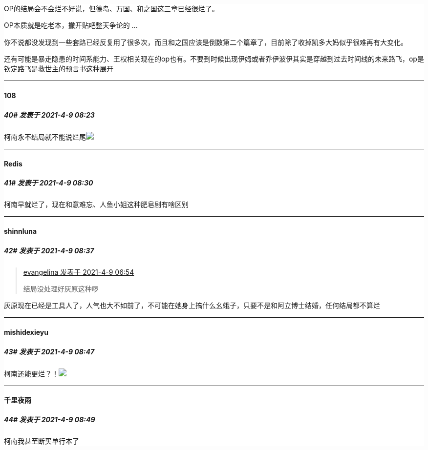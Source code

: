 OP的结局会不会烂不好说，但德岛、万国、和之国这三章已经很烂了。


OP本质就是吃老本，撇开贴吧整天争论的 ...</blockquote>


你不说都没发现到一些套路已经反复用了很多次，而且和之国应该是倒数第二个篇章了，目前除了收掉凯多大妈似乎很难再有大变化。


还有可能是暴走隐患的时间系能力、王权相关现在的op也有。不要到时候出现伊姆或者乔伊波伊其实是穿越到过去时间线的未来路飞，op是钦定路飞是救世主的预言书这种展开


-----

####  108  
##### 40#       发表于 2021-4-9 08:23


柯南永不结局就不能说烂尾<img src="https://static.saraba1st.com/image/smiley/face2017/067.png" referrerpolicy="no-referrer">


-----

####  Redis  
##### 41#       发表于 2021-4-9 08:30


柯南早就烂了，现在和意难忘、人鱼小姐这种肥皂剧有啥区别


-----

####  shinnluna  
##### 42#       发表于 2021-4-9 08:37


<blockquote><a href="httphttps://bbs.saraba1st.com/2b/forum.php?mod=redirect&amp;goto=findpost&amp;pid=50879445&amp;ptid=1997978" target="_blank">evangelina 发表于 2021-4-9 06:54</a>

结局没处理好灰原这种啰</blockquote>
灰原现在已经是工具人了，人气也大不如前了，不可能在她身上搞什么幺蛾子，只要不是和阿立博士结婚，任何结局都不算烂


-----

####  mishidexieyu  
##### 43#       发表于 2021-4-9 08:47


柯南还能更烂？！<img src="https://static.saraba1st.com/image/smiley/face2017/105.png" referrerpolicy="no-referrer">


-----

####  千里夜雨  
##### 44#       发表于 2021-4-9 08:49


柯南我甚至断买单行本了
